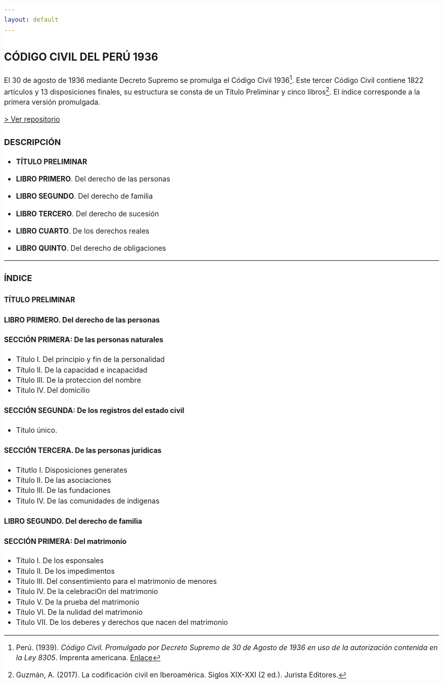 ```yaml
---
layout: default
---
```

##  CÓDIGO CIVIL DEL PERÚ 1936
El 30 de agosto de 1936 mediante Decreto Supremo se promulga el Código Civil 1936[^1]. Este tercer Código Civil contiene 1822 artículos y 13 disposiciones finales, su estructura se consta de un Título Preliminar y cinco libros[^2]. El índice corresponde a la primera versión promulgada. 

[> Ver repositorio](https://github.com/actio1680/Cuerpos-legales-Peru/tree/main/Codigo-Civil/1936)

### DESCRIPCIÓN

- **TÍTULO PRELIMINAR**

- **LIBRO PRIMERO**. Del derecho de las personas 

- **LIBRO SEGUNDO**. Del derecho de familia

- **LIBRO TERCERO**. Del derecho de sucesión

- **LIBRO CUARTO**. De los derechos reales

- **LIBRO QUINTO**. Del derecho de obligaciones

---
### ÍNDICE

#### TÍTULO PRELIMINAR
#### LIBRO PRIMERO. Del derecho de las personas
#### SECCIÓN PRIMERA: De las personas naturales
- Título I. Del principio y fin de la personalidad
- Título II. De la capacidad e incapacidad 
- Título III. De la proteccion del nombre
- Título IV. Del domicilio
                            
#### SECCIÓN SEGUNDA: De los registros del estado civil
- Título único.

#### SECCIÓN TERCERA. De las personas juridicas
- Títutlo I. Disposiciones generates
- Título II. De las asociaciones
- Título III. De las fundaciones
- Título IV. De las comunidades de indigenas 

#### LIBRO SEGUNDO. Del derecho de familia
#### SECCIÓN PRIMERA: Del matrimonio
- Título I. De los esponsales
- Título II. De los impedimentos
- Título III. Del consentimiento para el matrimonio de menores   
- Título IV. De la celebraciOn del matrimonio
- Título V. De la prueba del matrimonio  
- Título VI. De la nulidad del matrimonio
- Título VII. De los deberes y derechos que nacen del matrimonio
                              

[^1]: Perú. (1939). *Código Civil. Promulgado por Decreto Supremo de 30 de Agosto de 1936 en uso de la autorización contenida en la Ley 8305*. Imprenta americana. [Enlace](https://www.congreso.gob.pe/Docs/biblioteca/Codigos/006679/index.html)
[^2]: Guzmán, A. (2017). La codificación civil en Iberoamérica. Siglos XIX-XXI (2 ed.). Jurista Editores.